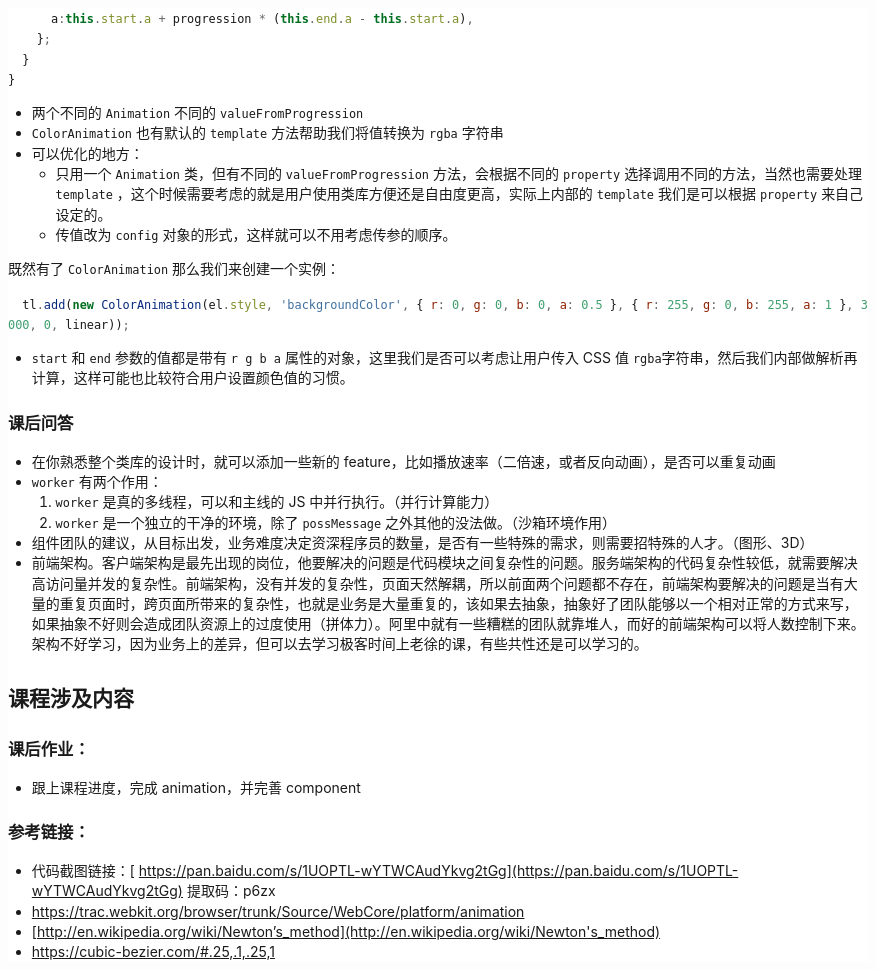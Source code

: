 ```js
      a:this.start.a + progression * (this.end.a - this.start.a),
    };
  }
}
```

- 两个不同的 `Animation` 不同的 `valueFromProgression` 
- `ColorAnimation` 也有默认的 `template` 方法帮助我们将值转换为 `rgba` 字符串
- 可以优化的地方：
  - 只用一个 `Animation` 类，但有不同的 `valueFromProgression` 方法，会根据不同的 `property` 选择调用不同的方法，当然也需要处理 `template` ，这个时候需要考虑的就是用户使用类库方便还是自由度更高，实际上内部的 `template` 我们是可以根据 `property` 来自己设定的。
  - 传值改为 `config` 对象的形式，这样就可以不用考虑传参的顺序。

既然有了 `ColorAnimation` 那么我们来创建一个实例：

```js
  tl.add(new ColorAnimation(el.style, 'backgroundColor', { r: 0, g: 0, b: 0, a: 0.5 }, { r: 255, g: 0, b: 255, a: 1 }, 3000, 0, linear));

```

- `start` 和 `end` 参数的值都是带有 `r g b a` 属性的对象，这里我们是否可以考虑让用户传入 CSS 值 `rgba`字符串，然后我们内部做解析再计算，这样可能也比较符合用户设置颜色值的习惯。



### 课后问答

- 在你熟悉整个类库的设计时，就可以添加一些新的 feature，比如播放速率（二倍速，或者反向动画），是否可以重复动画
- `worker` 有两个作用：
  1. `worker` 是真的多线程，可以和主线的 JS 中并行执行。（并行计算能力）
  2. `worker` 是一个独立的干净的环境，除了 `possMessage` 之外其他的没法做。（沙箱环境作用）
- 组件团队的建议，从目标出发，业务难度决定资深程序员的数量，是否有一些特殊的需求，则需要招特殊的人才。（图形、3D）
- 前端架构。客户端架构是最先出现的岗位，他要解决的问题是代码模块之间复杂性的问题。服务端架构的代码复杂性较低，就需要解决高访问量并发的复杂性。前端架构，没有并发的复杂性，页面天然解耦，所以前面两个问题都不存在，前端架构要解决的问题是当有大量的重复页面时，跨页面所带来的复杂性，也就是业务是大量重复的，该如果去抽象，抽象好了团队能够以一个相对正常的方式来写，如果抽象不好则会造成团队资源上的过度使用（拼体力）。阿里中就有一些糟糕的团队就靠堆人，而好的前端架构可以将人数控制下来。架构不好学习，因为业务上的差异，但可以去学习极客时间上老徐的课，有些共性还是可以学习的。



## 课程涉及内容

### 课后作业：

- 跟上课程进度，完成 animation，并完善 component

### 参考链接：

- 代码截图链接：[ https://pan.baidu.com/s/1UOPTL-wYTWCAudYkvg2tGg](https://pan.baidu.com/s/1UOPTL-wYTWCAudYkvg2tGg)
  提取码：p6zx
- https://trac.webkit.org/browser/trunk/Source/WebCore/platform/animation
- [http://en.wikipedia.org/wiki/Newton’s_method](http://en.wikipedia.org/wiki/Newton's_method)
- https://cubic-bezier.com/#.25,.1,.25,1
